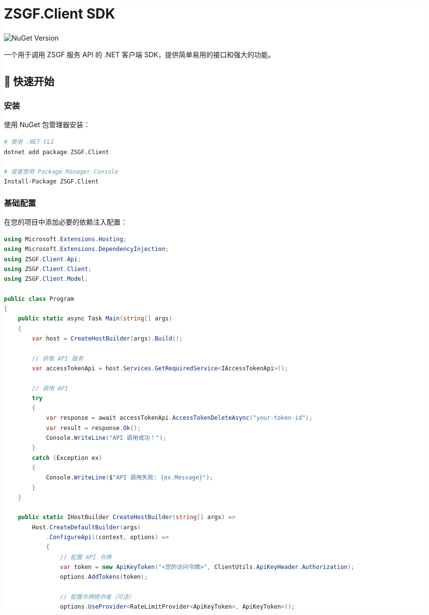 # ZSGF.Client SDK

![NuGet Version](https://img.shields.io/nuget/v/ZSGF.Client)

一个用于调用 ZSGF 服务 API 的 .NET 客户端 SDK，提供简单易用的接口和强大的功能。

## 🚀 快速开始

### 安装

使用 NuGet 包管理器安装：

```bash
# 使用 .NET CLI
dotnet add package ZSGF.Client

# 或者使用 Package Manager Console
Install-Package ZSGF.Client
```

### 基础配置

在您的项目中添加必要的依赖注入配置：

```cs
using Microsoft.Extensions.Hosting;
using Microsoft.Extensions.DependencyInjection;
using ZSGF.Client.Api;
using ZSGF.Client.Client;
using ZSGF.Client.Model;

public class Program
{
    public static async Task Main(string[] args)
    {
        var host = CreateHostBuilder(args).Build();
        
        // 获取 API 服务
        var accessTokenApi = host.Services.GetRequiredService<IAccessTokenApi>();
        
        // 调用 API
        try
        {
            var response = await accessTokenApi.AccessTokenDeleteAsync("your-token-id");
            var result = response.Ok();
            Console.WriteLine("API 调用成功！");
        }
        catch (Exception ex)
        {
            Console.WriteLine($"API 调用失败: {ex.Message}");
        }
    }

    public static IHostBuilder CreateHostBuilder(string[] args) => 
        Host.CreateDefaultBuilder(args)
            .ConfigureApi((context, options) =>
            {
                // 配置 API 令牌
                var token = new ApiKeyToken("<您的访问令牌>", ClientUtils.ApiKeyHeader.Authorization);
                options.AddTokens(token);

                // 配置令牌提供者（可选）
                options.UseProvider<RateLimitProvider<ApiKeyToken>, ApiKeyToken>();
```